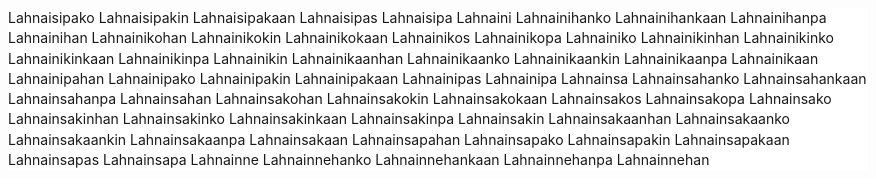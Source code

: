 Lahnaisipako
Lahnaisipakin
Lahnaisipakaan
Lahnaisipas
Lahnaisipa
Lahnaini
Lahnainihanko
Lahnainihankaan
Lahnainihanpa
Lahnainihan
Lahnainikohan
Lahnainikokin
Lahnainikokaan
Lahnainikos
Lahnainikopa
Lahnainiko
Lahnainikinhan
Lahnainikinko
Lahnainikinkaan
Lahnainikinpa
Lahnainikin
Lahnainikaanhan
Lahnainikaanko
Lahnainikaankin
Lahnainikaanpa
Lahnainikaan
Lahnainipahan
Lahnainipako
Lahnainipakin
Lahnainipakaan
Lahnainipas
Lahnainipa
Lahnainsa
Lahnainsahanko
Lahnainsahankaan
Lahnainsahanpa
Lahnainsahan
Lahnainsakohan
Lahnainsakokin
Lahnainsakokaan
Lahnainsakos
Lahnainsakopa
Lahnainsako
Lahnainsakinhan
Lahnainsakinko
Lahnainsakinkaan
Lahnainsakinpa
Lahnainsakin
Lahnainsakaanhan
Lahnainsakaanko
Lahnainsakaankin
Lahnainsakaanpa
Lahnainsakaan
Lahnainsapahan
Lahnainsapako
Lahnainsapakin
Lahnainsapakaan
Lahnainsapas
Lahnainsapa
Lahnainne
Lahnainnehanko
Lahnainnehankaan
Lahnainnehanpa
Lahnainnehan